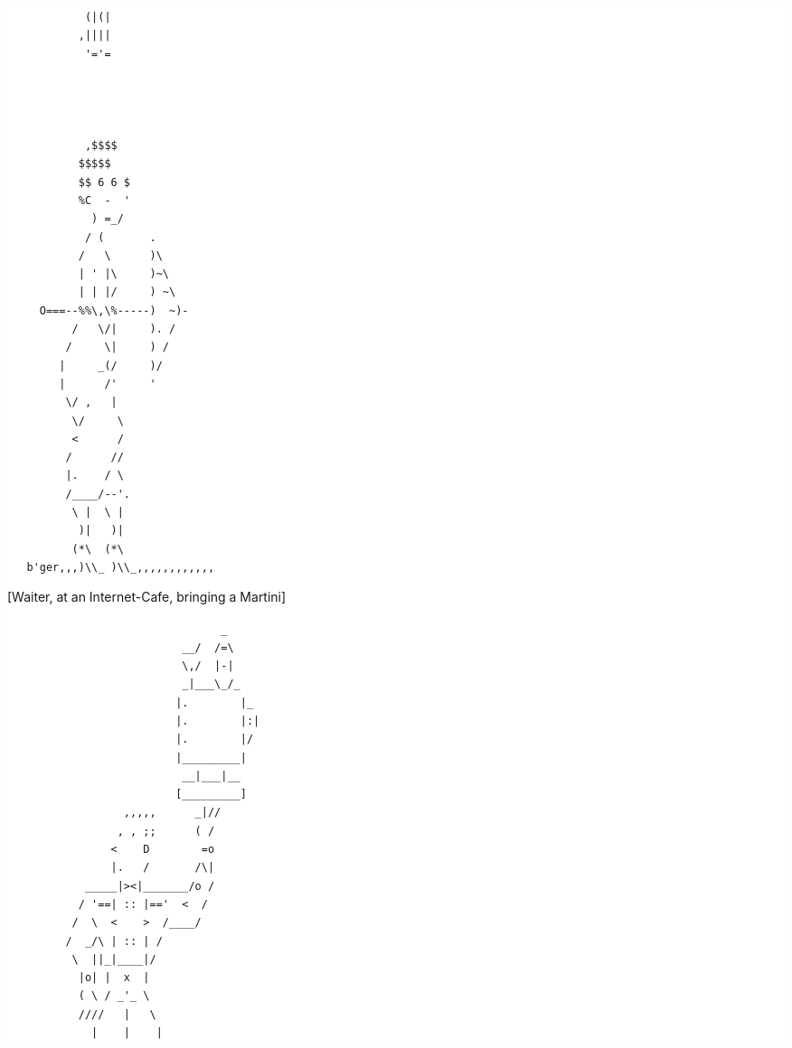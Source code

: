                 (|(|
               ,||||
                '='=




                ,$$$$
               $$$$$
               $$ 6 6 $
               %C  -  '
                 ) =_/
                / (       .
               /   \      )\
               | ' |\     )~\
               | | |/     ) ~\
         O===--%%\,\%-----)  ~)-
              /   \/|     ). /
             /     \|     ) /
            |     _(/     )/
            |      /'     '
             \/ ,   |
              \/     \
              <      /
             /      //
             |.    / \
             /____/--'.
              \ |  \ |
               )|   )|
              (*\  (*\
       b'ger,,,)\\_ )\\_,,,,,,,,,,,,



[Waiter, at an Internet-Cafe, bringing a Martini]

                                     _
                               __/  /=\
                               \,/  |-|
                               _|___\_/_
                              |.        |_
                              |.        |:|
                              |.        |/
                              |_________|
                               __|___|__
                              [_________]
                      ,,,,,      _|//
                     , , ;;      ( /
                    <    D        =o
                    |.   /       /\|
                _____|><|_______/o /
               / '==| :: |=='  <  /
              /  \  <    >  /____/
             /  _/\ | :: | /
              \  ||_|____|/
               |o| |  x  |
               ( \ / _'_ \
               ////   |   \
                 |    |    |